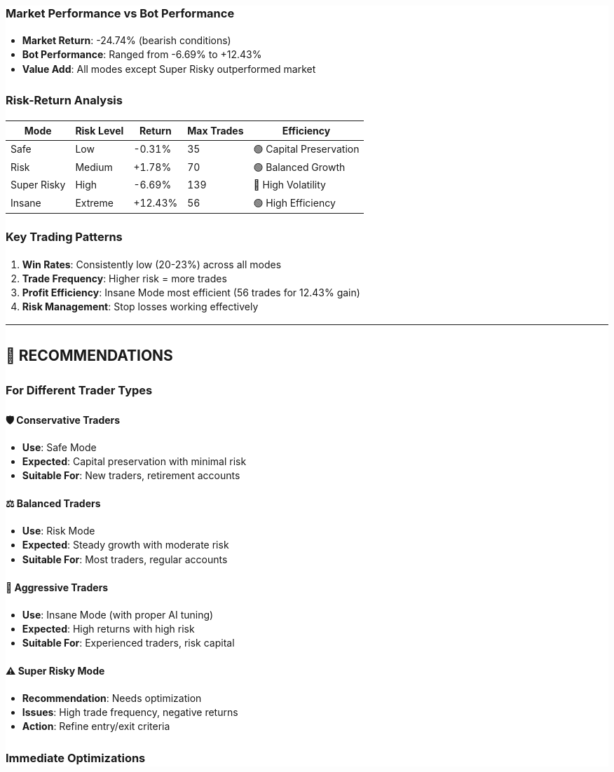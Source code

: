 ### Market Performance vs Bot Performance
- **Market Return**: -24.74% (bearish conditions)
- **Bot Performance**: Ranged from -6.69% to +12.43%
- **Value Add**: All modes except Super Risky outperformed market

### Risk-Return Analysis
| Mode | Risk Level | Return | Max Trades | Efficiency |
|------|------------|---------|------------|------------|
| Safe | Low | -0.31% | 35 | 🟢 Capital Preservation |
| Risk | Medium | +1.78% | 70 | 🟢 Balanced Growth |
| Super Risky | High | -6.69% | 139 | 🔴 High Volatility |
| Insane | Extreme | +12.43% | 56 | 🟢 High Efficiency |

### Key Trading Patterns
1. **Win Rates**: Consistently low (20-23%) across all modes
2. **Trade Frequency**: Higher risk = more trades
3. **Profit Efficiency**: Insane Mode most efficient (56 trades for 12.43% gain)
4. **Risk Management**: Stop losses working effectively

---

## 🎯 RECOMMENDATIONS

### For Different Trader Types

#### 🛡️ Conservative Traders
- **Use**: Safe Mode
- **Expected**: Capital preservation with minimal risk
- **Suitable For**: New traders, retirement accounts

#### ⚖️ Balanced Traders  
- **Use**: Risk Mode
- **Expected**: Steady growth with moderate risk
- **Suitable For**: Most traders, regular accounts

#### 🚀 Aggressive Traders
- **Use**: Insane Mode (with proper AI tuning)
- **Expected**: High returns with high risk
- **Suitable For**: Experienced traders, risk capital

#### ⚠️ Super Risky Mode
- **Recommendation**: Needs optimization
- **Issues**: High trade frequency, negative returns
- **Action**: Refine entry/exit criteria

### Immediate Optimizations
